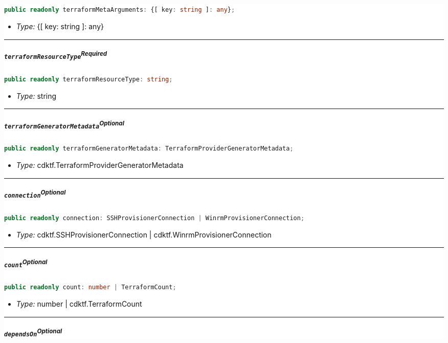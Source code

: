 ```typescript
public readonly terraformMetaArguments: {[ key: string ]: any};
```

- *Type:* {[ key: string ]: any}

---

##### `terraformResourceType`<sup>Required</sup> <a name="terraformResourceType" id="@cdktf/aws-cdk.configConfigurationRecorderStatus.ConfigConfigurationRecorderStatus.property.terraformResourceType"></a>

```typescript
public readonly terraformResourceType: string;
```

- *Type:* string

---

##### `terraformGeneratorMetadata`<sup>Optional</sup> <a name="terraformGeneratorMetadata" id="@cdktf/aws-cdk.configConfigurationRecorderStatus.ConfigConfigurationRecorderStatus.property.terraformGeneratorMetadata"></a>

```typescript
public readonly terraformGeneratorMetadata: TerraformProviderGeneratorMetadata;
```

- *Type:* cdktf.TerraformProviderGeneratorMetadata

---

##### `connection`<sup>Optional</sup> <a name="connection" id="@cdktf/aws-cdk.configConfigurationRecorderStatus.ConfigConfigurationRecorderStatus.property.connection"></a>

```typescript
public readonly connection: SSHProvisionerConnection | WinrmProvisionerConnection;
```

- *Type:* cdktf.SSHProvisionerConnection | cdktf.WinrmProvisionerConnection

---

##### `count`<sup>Optional</sup> <a name="count" id="@cdktf/aws-cdk.configConfigurationRecorderStatus.ConfigConfigurationRecorderStatus.property.count"></a>

```typescript
public readonly count: number | TerraformCount;
```

- *Type:* number | cdktf.TerraformCount

---

##### `dependsOn`<sup>Optional</sup> <a name="dependsOn" id="@cdktf/aws-cdk.configConfigurationRecorderStatus.ConfigConfigurationRecorderStatus.property.dependsOn"></a>
